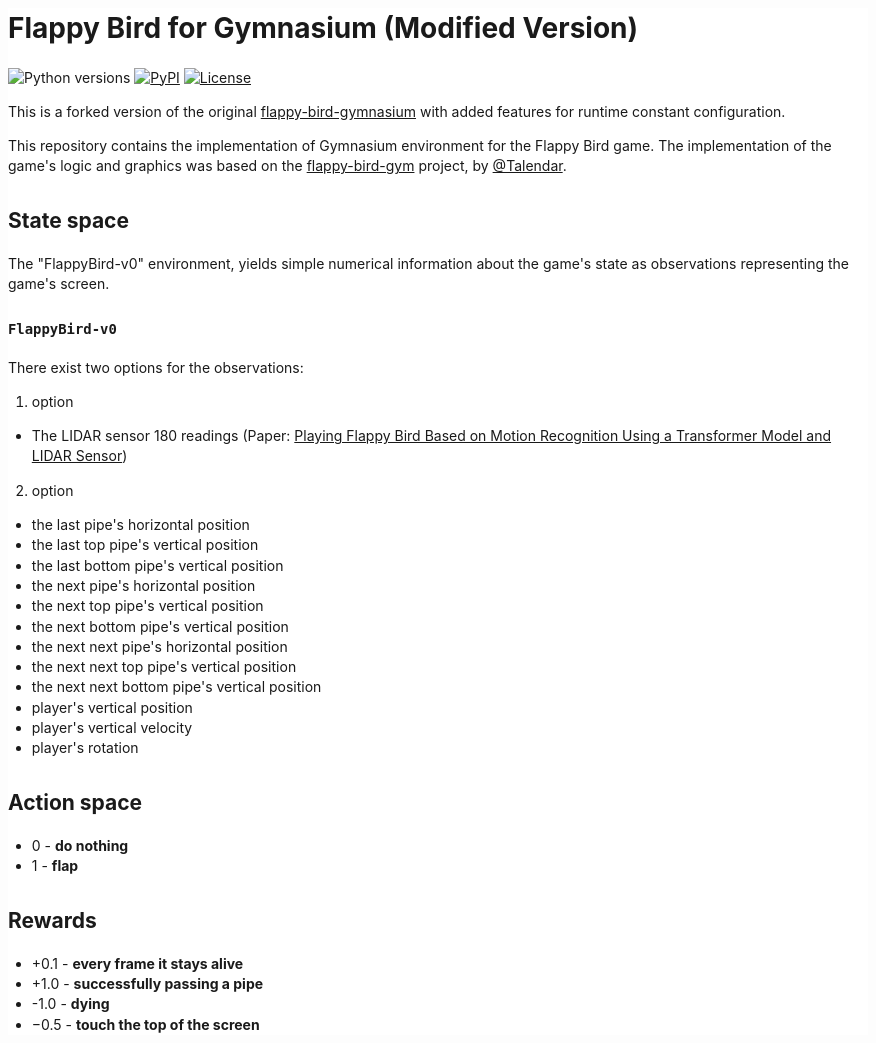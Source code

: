# Flappy Bird for Gymnasium (Modified Version)

![Python versions](https://img.shields.io/pypi/pyversions/flappy-bird-gymnasium)
[![PyPI](https://img.shields.io/pypi/v/flappy-bird-gymnasium)](https://pypi.org/project/flappy-bird-gymnasium/)
[![License](https://img.shields.io/github/license/markub3327/flappy-bird-gymnasium)](https://github.com/markub3327/flappy-bird-gymnasium/blob/master/LICENSE)

This is a forked version of the original [flappy-bird-gymnasium](https://github.com/markub3327/flappy-bird-gymnasium) with added features for runtime constant configuration.

This repository contains the implementation of Gymnasium environment for
the Flappy Bird game. The implementation of the game's logic and graphics was
based on the [flappy-bird-gym](https://github.com/Talendar/flappy-bird-gym) project, by
[@Talendar](https://github.com/Talendar). 

## State space

The "FlappyBird-v0" environment, yields simple numerical information about the game's state as
observations representing the game's screen.

### `FlappyBird-v0`
There exist two options for the observations:  
1. option
* The LIDAR sensor 180 readings (Paper: [Playing Flappy Bird Based on Motion Recognition Using a Transformer Model and LIDAR Sensor](https://www.mdpi.com/1424-8220/24/6/1905))

2. option
* the last pipe's horizontal position
* the last top pipe's vertical position
* the last bottom pipe's vertical position
* the next pipe's horizontal position
* the next top pipe's vertical position
* the next bottom pipe's vertical position
* the next next pipe's horizontal position
* the next next top pipe's vertical position
* the next next bottom pipe's vertical position
* player's vertical position
* player's vertical velocity
* player's rotation

## Action space

* 0 - **do nothing**
* 1 - **flap**

## Rewards

* +0.1 - **every frame it stays alive**
* +1.0 - **successfully passing a pipe**
* -1.0 - **dying**
* −0.5 - **touch the top of the screen**

